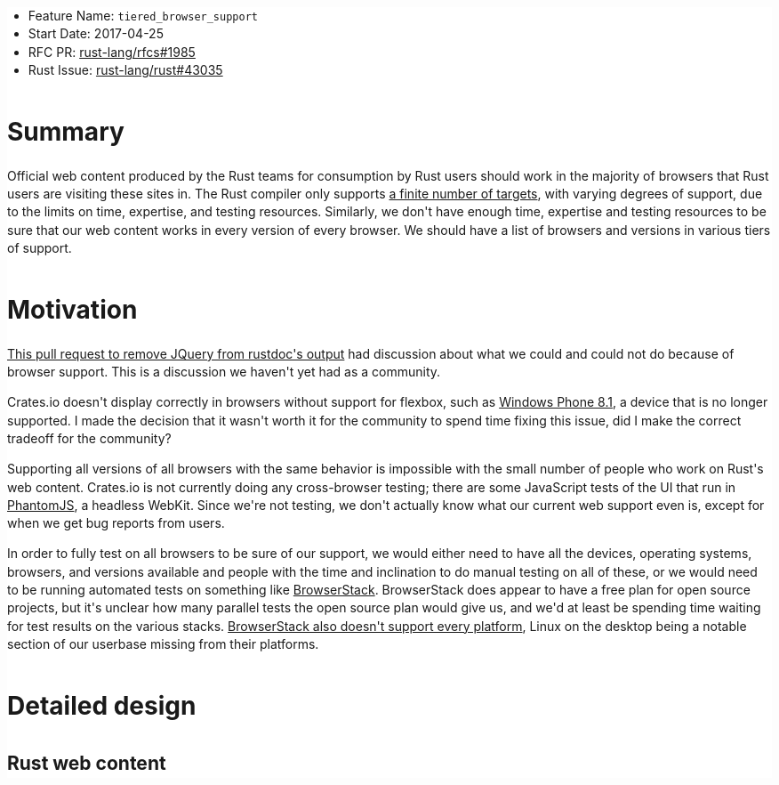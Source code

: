 - Feature Name: `tiered_browser_support`
- Start Date: 2017-04-25
- RFC PR: [rust-lang/rfcs#1985](https://github.com/rust-lang/rfcs/pull/1985)
- Rust Issue: [rust-lang/rust#43035](https://github.com/rust-lang/rust/issues/43035)

# Summary
[summary]: #summary

Official web content produced by the Rust teams for consumption by Rust users
should work in the majority of browsers that Rust users are visiting these
sites in. The Rust compiler only supports [a finite number of targets][forge],
with varying degrees of support, due to the limits on time, expertise, and
testing resources. Similarly, we don't have enough time, expertise and testing
resources to be sure that our web content works in every version of every
browser. We should have a list of browsers and versions in various tiers of
support.

[forge]: https://forge.rust-lang.org/platform-support.html

# Motivation
[motivation]: #motivation

[This pull request to remove JQuery from rustdoc's output][jquery-pr] had
discussion about what we could and could not do because of browser support.
This is a discussion we haven't yet had as a community.

[jquery-pr]: https://github.com/rust-lang/rust/pull/41307

Crates.io doesn't display correctly in browsers without support for flexbox,
such as [Windows Phone 8.1][win-phone], a device that is no longer supported. I
made the decision that it wasn't worth it for the community to spend time
fixing this issue, did I make the correct tradeoff for the community?

[win-phone]: https://github.com/rust-lang/crates.io/issues/56

Supporting all versions of all browsers with the same behavior is impossible
with the small number of people who work on Rust's web content. Crates.io is
not currently doing any cross-browser testing; there are some JavaScript tests
of the UI that run in [PhantomJS][], a headless WebKit. Since we're not
testing, we don't actually know what our current web support even is, except
for when we get bug reports from users.

[PhantomJS]: http://phantomjs.org/

In order to fully test on all browsers to be sure of our support, we would
either need to have all the devices, operating systems, browsers, and versions
available and people with the time and inclination to do manual testing on all
of these, or we would need to be running automated tests on something like
[BrowserStack][]. BrowserStack does appear to have a free plan for open source
projects, but it's unclear how many parallel tests the open source plan would
give us, and we'd at least be spending time waiting for test results on the
various stacks. [BrowserStack also doesn't support every platform][bs-support],
Linux on the desktop being a notable section of our userbase missing from their
platforms.

[BrowserStack]: https://www.browserstack.com/pricing
[bs-support]: https://www.browserstack.com/support

# Detailed design
[design]: #detailed-design

## Rust web content


[The Rust Forge]: https://forge.rust-lang.org/
[rusty-dash]: https://rusty-dash.com/
[urlo]: https://users.rust-lang.org/
[irlo]: https://internals.rust-lang.org/
[mdBook]: https://github.com/azerupi/mdBook/
[actual usage metrics]: #google-analytics-browser-usage-stats
[browserslist]: https://github.com/ai/browserslist
[noscript]: https://github.com/rust-lang/crates.io/issues/204
[CanIUse.com]: http://caniuse.com/usage-table
[all-data]: https://docs.google.com/spreadsheets/d/1qgszm-_-Tn8FLi2v3vicuvyct3Grzz74JWcroILRq8s/edit?usp=sharing
[GitHub]: https://help.github.com/articles/supported-browsers/
[Discourse]: https://github.com/discourse/discourse#requirements
[how-we-teach-this]: #how-we-teach-this
[Rust FAQ]: https://www.rust-lang.org/en-US/faq.html
[drawbacks]: #drawbacks
[alternatives]: #alternatives
[unresolved]: #unresolved-questions